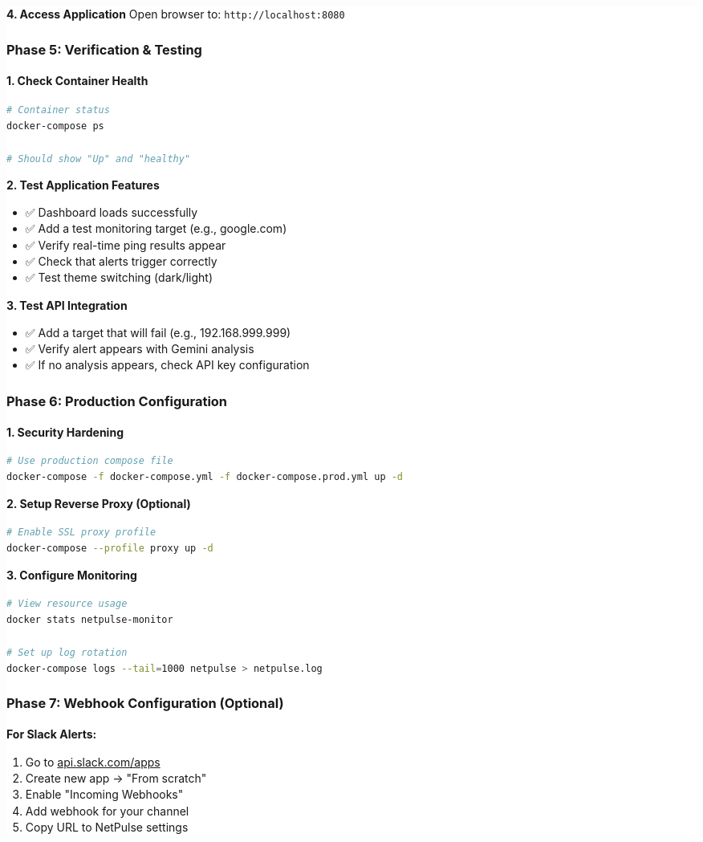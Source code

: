 **4. Access Application**
Open browser to: `http://localhost:8080`

### Phase 5: Verification & Testing

**1. Check Container Health**
```bash
# Container status
docker-compose ps

# Should show "Up" and "healthy"
```

**2. Test Application Features**
- ✅ Dashboard loads successfully
- ✅ Add a test monitoring target (e.g., google.com)
- ✅ Verify real-time ping results appear
- ✅ Check that alerts trigger correctly
- ✅ Test theme switching (dark/light)

**3. Test API Integration**
- ✅ Add a target that will fail (e.g., 192.168.999.999)
- ✅ Verify alert appears with Gemini analysis
- ✅ If no analysis appears, check API key configuration

### Phase 6: Production Configuration

**1. Security Hardening**
```bash
# Use production compose file
docker-compose -f docker-compose.yml -f docker-compose.prod.yml up -d
```

**2. Setup Reverse Proxy (Optional)**
```bash
# Enable SSL proxy profile
docker-compose --profile proxy up -d
```

**3. Configure Monitoring**
```bash
# View resource usage
docker stats netpulse-monitor

# Set up log rotation
docker-compose logs --tail=1000 netpulse > netpulse.log
```

### Phase 7: Webhook Configuration (Optional)

**For Slack Alerts:**
1. Go to [api.slack.com/apps](https://api.slack.com/apps)
2. Create new app → "From scratch"
3. Enable "Incoming Webhooks"
4. Add webhook for your channel
5. Copy URL to NetPulse settings
